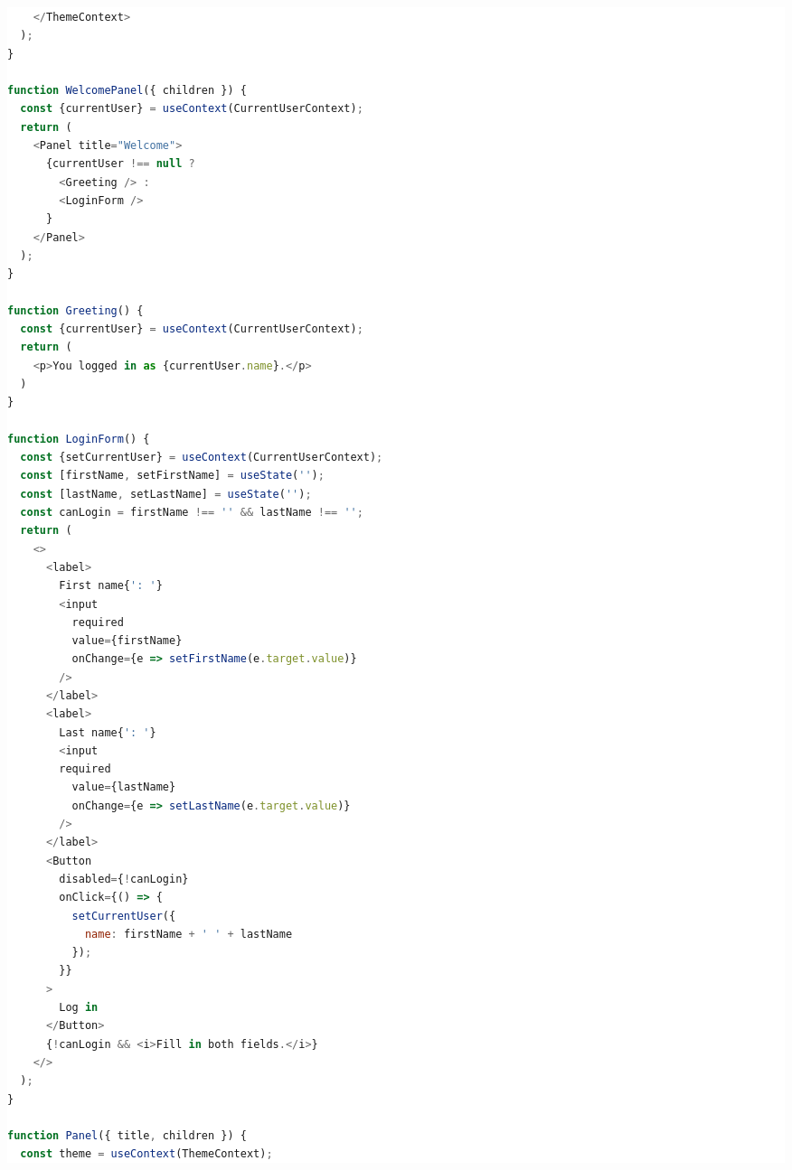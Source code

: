 ```js
    </ThemeContext>
  );
}

function WelcomePanel({ children }) {
  const {currentUser} = useContext(CurrentUserContext);
  return (
    <Panel title="Welcome">
      {currentUser !== null ?
        <Greeting /> :
        <LoginForm />
      }
    </Panel>
  );
}

function Greeting() {
  const {currentUser} = useContext(CurrentUserContext);
  return (
    <p>You logged in as {currentUser.name}.</p>
  )
}

function LoginForm() {
  const {setCurrentUser} = useContext(CurrentUserContext);
  const [firstName, setFirstName] = useState('');
  const [lastName, setLastName] = useState('');
  const canLogin = firstName !== '' && lastName !== '';
  return (
    <>
      <label>
        First name{': '}
        <input
          required
          value={firstName}
          onChange={e => setFirstName(e.target.value)}
        />
      </label>
      <label>
        Last name{': '}
        <input
        required
          value={lastName}
          onChange={e => setLastName(e.target.value)}
        />
      </label>
      <Button
        disabled={!canLogin}
        onClick={() => {
          setCurrentUser({
            name: firstName + ' ' + lastName
          });
        }}
      >
        Log in
      </Button>
      {!canLogin && <i>Fill in both fields.</i>}
    </>
  );
}

function Panel({ title, children }) {
  const theme = useContext(ThemeContext);
```